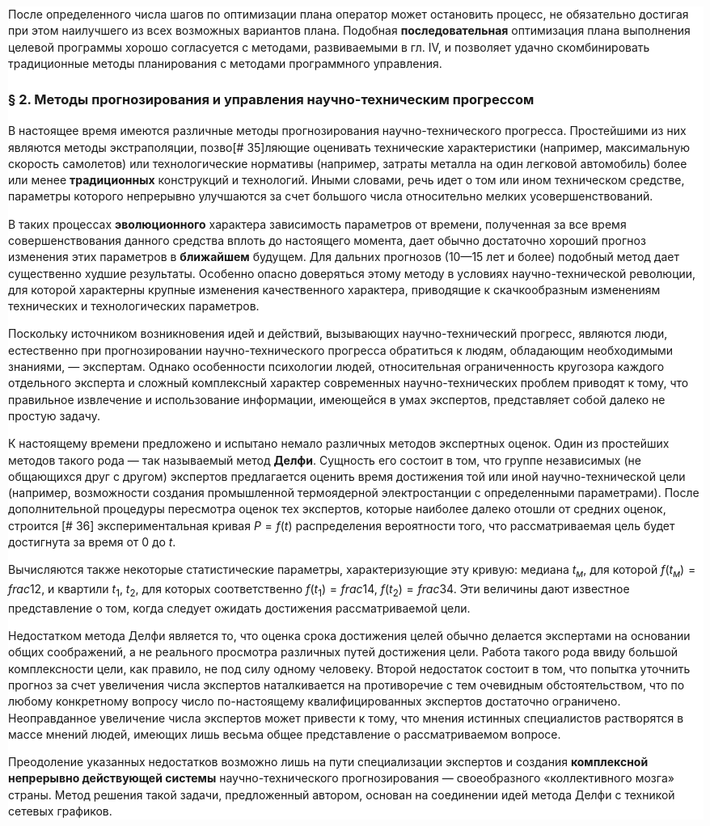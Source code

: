 После определенного числа шагов по оптимизации плана оператор может остановить процесс, не обязательно достигая при этом наилучшего из всех возможных вариантов плана. Подобная **последовательная** оптимизация плана выполнения целевой программы хорошо согласуется с методами, развиваемыми в гл. IV, и позволяет удачно скомбинировать традиционные методы планирования с методами программного управления.

### § 2. Методы прогнозирования и управления научно-техническим прогрессом

В настоящее время имеются различные методы прогнозирования научно-технического прогресса. Простейшими из них являются методы экстраполяции, позво[# 35]ляющие оценивать технические характеристики (например, максимальную скорость самолетов) или технологические нормативы (например, затраты металла на один легковой автомобиль) более или менее **традиционных** конструкций и технологий. Иными словами, речь идет о том или ином техническом средстве, параметры которого непрерывно улучшаются за счет большого числа относительно мелких усовершенствований.

В таких процессах **эволюционного** характера зависимость параметров от времени, полученная за все время совершенствования данного средства вплоть до настоящего момента, дает обычно достаточно хороший прогноз изменения этих параметров в **ближайшем** будущем. Для дальних прогнозов (10—15 лет и более) подобный метод дает существенно худшие результаты. Особенно опасно доверяться этому методу в условиях научно-технической революции, для которой характерны крупные изменения качественного характера, приводящие к скачкообразным изменениям технических и технологических параметров.

Поскольку источником возникновения идей и действий, вызывающих научно-технический прогресс, являются люди, естественно при прогнозировании научно-технического прогресса обратиться к людям, обладающим необходимыми знаниями, — экспертам. Однако особенности психологии людей, относительная ограниченность кругозора каждого отдельного эксперта и сложный комплексный характер современных научно-технических проблем приводят к тому, что правильное извлечение и использование информации, имеющейся в умах экспертов, представляет собой далеко не простую задачу.

К настоящему времени предложено и испытано немало различных методов экспертных оценок. Один из простейших методов такого рода — так называемый метод **Делфи**. Сущность его состоит в том, что группе независимых (не общающихся друг с другом) экспертов предлагается оценить время достижения той или иной научно-технической цели (например, возможности создания промышленной термоядерной электростанции с определенными параметрами). После дополнительной процедуры пересмотра оценок тех экспертов, которые наиболее далеко отошли от средних оценок, строится [# 36] экспериментальная кривая $Р = f (t)$ распределения вероятности того, что рассматриваемая цель будет достигнута за время от 0 до $t$.

Вычисляются также некоторые статистические параметры, характеризующие эту кривую: медиана $t_м$, для которой $f(t_м) = frac{1}{2}$, и квартили $t_1$, $t_2$, для которых соответственно $f(t_1) = frac{1}{4}$, $f (t_2) = frac{3}{4}$. Эти величины дают известное представление о том, когда следует ожидать достижения рассматриваемой цели.

Недостатком метода Делфи является то, что оценка срока достижения целей обычно делается экспертами на основании общих соображений, а не реального просмотра различных путей достижения цели. Работа такого рода ввиду большой комплексности цели, как правило, не под силу одному человеку. Второй недостаток состоит в том, что попытка уточнить прогноз за счет увеличения числа экспертов наталкивается на противоречие с тем очевидным обстоятельством, что по любому конкретному вопросу число по-настоящему квалифицированных экспертов достаточно ограничено. Неоправданное увеличение числа экспертов может привести к тому, что мнения истинных специалистов растворятся в массе мнений людей, имеющих лишь весьма общее представление о рассматриваемом вопросе.

Преодоление указанных недостатков возможно лишь на пути специализации экспертов и создания **комплексной непрерывно действующей системы** научно-технического прогнозирования — своеобразного «коллективного мозга» страны. Метод решения такой задачи, предложенный автором, основан на соединении идей метода Делфи с техникой сетевых графиков.


[^1]: Без автоматизации выполнение такой работы заняло бы постоянно около десяти миллиардов человек.
[^2]: На этом пути можно получить уточнение понятия предприятия для более четкого различия между предприятием и объединением предприятий.
[^3]: В случае, когда те или иные ресурсы не могут быть использованы независимо, они объединяются в один комплексный ресурс.
[^4]: Однако даже и в этом последнем случае между различными элементами программы имеется взаимосвязь по используемым ресурсам.
[^5]: Сюда нужно добавить, разумеется, технологические ограничения на максимально возможный уровень концентрации ресурсов на одной и той же работе,
[^6]: Мы предполагаем для простоты, что количество наличных ресурсов неизменно в течение всего времени выполнения программы.
[^7]: Ввиду трудности взаимной ранжировки целей, возникающих из основных и обеспечивающих программ, можно использовать две независимые системы целей.
[^8]: Указанное исключение мбжет быть сделано с помощью приравнивания нулю соответствующих весовых коэффициентов $r_{ij}$.